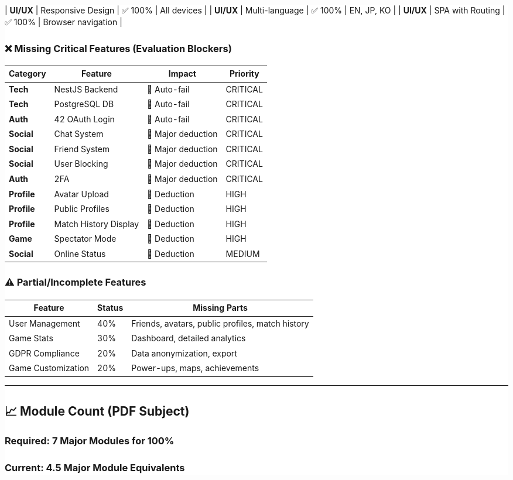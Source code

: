 | **UI/UX** | Responsive Design | ✅ 100% | All devices |
| **UI/UX** | Multi-language | ✅ 100% | EN, JP, KO |
| **UI/UX** | SPA with Routing | ✅ 100% | Browser navigation |

### ❌ Missing Critical Features (Evaluation Blockers)

| Category | Feature | Impact | Priority |
|----------|---------|--------|----------|
| **Tech** | NestJS Backend | 🔴 Auto-fail | CRITICAL |
| **Tech** | PostgreSQL DB | 🔴 Auto-fail | CRITICAL |
| **Auth** | 42 OAuth Login | 🔴 Auto-fail | CRITICAL |
| **Social** | Chat System | 🔴 Major deduction | CRITICAL |
| **Social** | Friend System | 🔴 Major deduction | CRITICAL |
| **Social** | User Blocking | 🔴 Major deduction | CRITICAL |
| **Auth** | 2FA | 🔴 Major deduction | CRITICAL |
| **Profile** | Avatar Upload | 🔴 Deduction | HIGH |
| **Profile** | Public Profiles | 🔴 Deduction | HIGH |
| **Profile** | Match History Display | 🔴 Deduction | HIGH |
| **Game** | Spectator Mode | 🔴 Deduction | HIGH |
| **Social** | Online Status | 🔴 Deduction | MEDIUM |

### ⚠️ Partial/Incomplete Features

| Feature | Status | Missing Parts |
|---------|--------|---------------|
| User Management | 40% | Friends, avatars, public profiles, match history |
| Game Stats | 30% | Dashboard, detailed analytics |
| GDPR Compliance | 20% | Data anonymization, export |
| Game Customization | 20% | Power-ups, maps, achievements |

---

## 📈 Module Count (PDF Subject)

### Required: 7 Major Modules for 100%
### Current: 4.5 Major Module Equivalents
